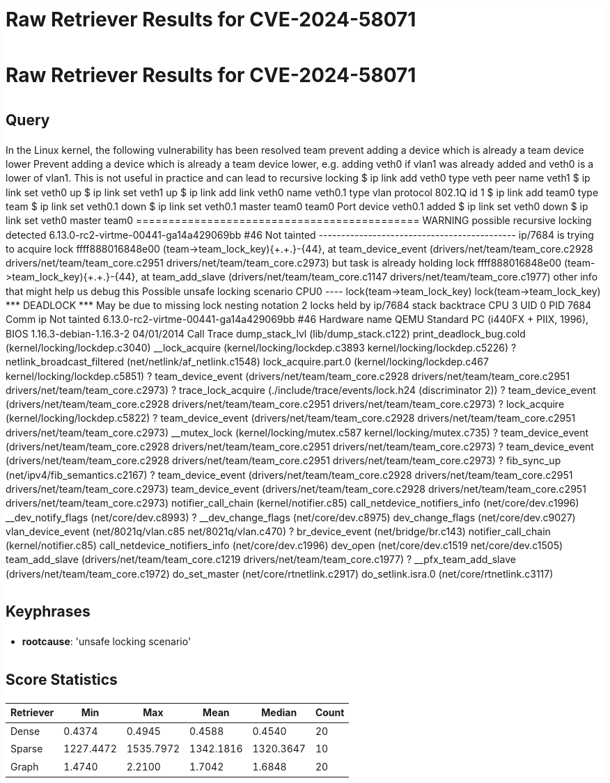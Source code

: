 # Raw Retriever Results for CVE-2024-58071

# Raw Retriever Results for CVE-2024-58071
## Query
In the Linux kernel, the following vulnerability has been resolved team prevent adding a device which is already a team device lower Prevent adding a device which is already a team device lower, e.g. adding veth0 if vlan1 was already added and veth0 is a lower of vlan1. This is not useful in practice and can lead to recursive locking $ ip link add veth0 type veth peer name veth1 $ ip link set veth0 up $ ip link set veth1 up $ ip link add link veth0 name veth0.1 type vlan protocol 802.1Q id 1 $ ip link add team0 type team $ ip link set veth0.1 down $ ip link set veth0.1 master team0 team0 Port device veth0.1 added $ ip link set veth0 down $ ip link set veth0 master team0 ============================================ WARNING possible recursive locking detected 6.13.0-rc2-virtme-00441-ga14a429069bb #46 Not tainted -------------------------------------------- ip/7684 is trying to acquire lock ffff888016848e00 (team->team_lock_key){+.+.}-{44}, at team_device_event (drivers/net/team/team_core.c2928 drivers/net/team/team_core.c2951 drivers/net/team/team_core.c2973) but task is already holding lock ffff888016848e00 (team->team_lock_key){+.+.}-{44}, at team_add_slave (drivers/net/team/team_core.c1147 drivers/net/team/team_core.c1977) other info that might help us debug this Possible unsafe locking scenario CPU0 ---- lock(team->team_lock_key) lock(team->team_lock_key) *** DEADLOCK *** May be due to missing lock nesting notation 2 locks held by ip/7684 stack backtrace CPU 3 UID 0 PID 7684 Comm ip Not tainted 6.13.0-rc2-virtme-00441-ga14a429069bb #46 Hardware name QEMU Standard PC (i440FX + PIIX, 1996), BIOS 1.16.3-debian-1.16.3-2 04/01/2014 Call Trace dump_stack_lvl (lib/dump_stack.c122) print_deadlock_bug.cold (kernel/locking/lockdep.c3040) __lock_acquire (kernel/locking/lockdep.c3893 kernel/locking/lockdep.c5226) ? netlink_broadcast_filtered (net/netlink/af_netlink.c1548) lock_acquire.part.0 (kernel/locking/lockdep.c467 kernel/locking/lockdep.c5851) ? team_device_event (drivers/net/team/team_core.c2928 drivers/net/team/team_core.c2951 drivers/net/team/team_core.c2973) ? trace_lock_acquire (./include/trace/events/lock.h24 (discriminator 2)) ? team_device_event (drivers/net/team/team_core.c2928 drivers/net/team/team_core.c2951 drivers/net/team/team_core.c2973) ? lock_acquire (kernel/locking/lockdep.c5822) ? team_device_event (drivers/net/team/team_core.c2928 drivers/net/team/team_core.c2951 drivers/net/team/team_core.c2973) __mutex_lock (kernel/locking/mutex.c587 kernel/locking/mutex.c735) ? team_device_event (drivers/net/team/team_core.c2928 drivers/net/team/team_core.c2951 drivers/net/team/team_core.c2973) ? team_device_event (drivers/net/team/team_core.c2928 drivers/net/team/team_core.c2951 drivers/net/team/team_core.c2973) ? fib_sync_up (net/ipv4/fib_semantics.c2167) ? team_device_event (drivers/net/team/team_core.c2928 drivers/net/team/team_core.c2951 drivers/net/team/team_core.c2973) team_device_event (drivers/net/team/team_core.c2928 drivers/net/team/team_core.c2951 drivers/net/team/team_core.c2973) notifier_call_chain (kernel/notifier.c85) call_netdevice_notifiers_info (net/core/dev.c1996) __dev_notify_flags (net/core/dev.c8993) ? __dev_change_flags (net/core/dev.c8975) dev_change_flags (net/core/dev.c9027) vlan_device_event (net/8021q/vlan.c85 net/8021q/vlan.c470) ? br_device_event (net/bridge/br.c143) notifier_call_chain (kernel/notifier.c85) call_netdevice_notifiers_info (net/core/dev.c1996) dev_open (net/core/dev.c1519 net/core/dev.c1505) team_add_slave (drivers/net/team/team_core.c1219 drivers/net/team/team_core.c1977) ? __pfx_team_add_slave (drivers/net/team/team_core.c1972) do_set_master (net/core/rtnetlink.c2917) do_setlink.isra.0 (net/core/rtnetlink.c3117)

## Keyphrases
- **rootcause**: 'unsafe locking scenario'

## Score Statistics
| Retriever | Min | Max | Mean | Median | Count |
|-----------|-----|-----|------|--------|-------|
| Dense | 0.4374 | 0.4945 | 0.4588 | 0.4540 | 20 |
| Sparse | 1227.4472 | 1535.7972 | 1342.1816 | 1320.3647 | 10 |
| Graph | 1.4740 | 2.2100 | 1.7042 | 1.6848 | 20 |
